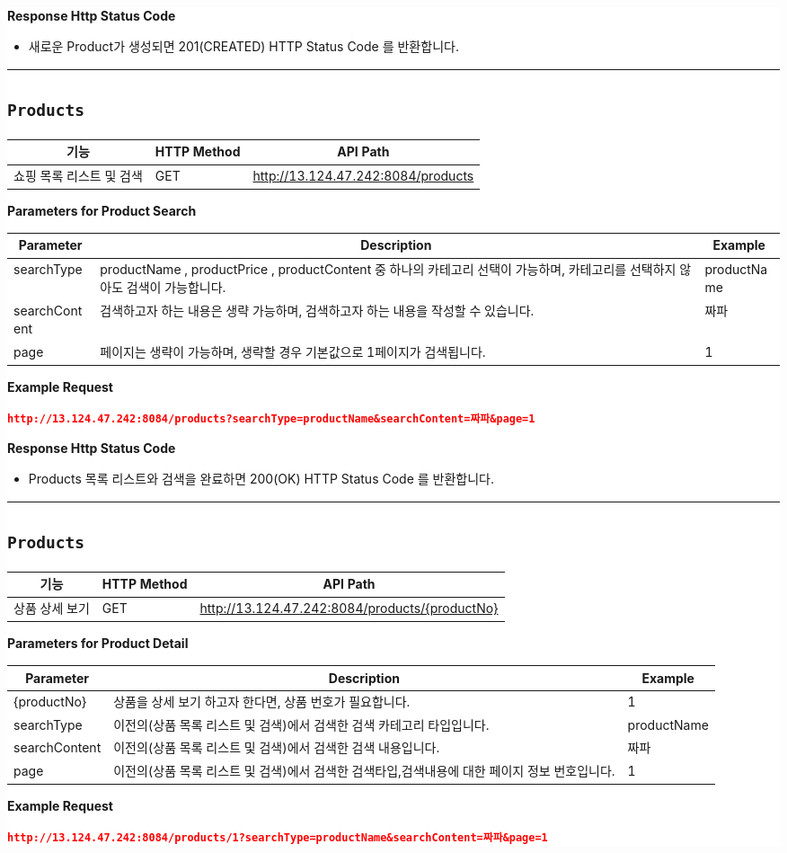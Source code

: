 **Response Http Status Code**

- 새로운 Product가 생성되면 201(CREATED) HTTP Status Code 를 반환합니다.

---

## `Products`

| 기능 | HTTP Method | API Path |
| --- | --- | --- |
| 쇼핑 목록 리스트 및 검색 | GET | http://13.124.47.242:8084/products |

**Parameters for Product Search**

| Parameter | Description | Example |
| --- | --- | --- |
| searchType | productName , productPrice , productContent 중 하나의 카테고리 선택이 가능하며, 카테고리를 선택하지 않아도 검색이 가능합니다. | productName |
| searchContent | 검색하고자 하는 내용은 생략 가능하며, 검색하고자 하는 내용을 작성할 수 있습니다. | 짜파 |
| page | 페이지는 생략이 가능하며, 생략할 경우 기본값으로 1페이지가 검색됩니다. | 1 |

**Example Request**

```json
http://13.124.47.242:8084/products?searchType=productName&searchContent=짜파&page=1
```

**Response Http Status Code**

- Products 목록 리스트와 검색을 완료하면 200(OK) HTTP Status Code 를 반환합니다.

---

## `Products`

| 기능 | HTTP Method | API Path |
| --- | --- | --- |
| 상품 상세 보기 | GET | http://13.124.47.242:8084/products/{productNo} |

**Parameters for Product Detail**

| Parameter | Description | Example |
| --- | --- | --- |
| {productNo} | 상품을 상세 보기 하고자 한다면, 상품 번호가 필요합니다. | 1 |
| searchType | 이전의(상품 목록 리스트 및 검색)에서 검색한 검색 카테고리 타입입니다. | productName |
| searchContent | 이전의(상품 목록 리스트 및 검색)에서 검색한 검색 내용입니다. | 짜파 |
| page | 이전의(상품 목록 리스트 및 검색)에서 검색한 검색타입,검색내용에 대한 페이지 정보 번호입니다. | 1 |

**Example Request**

```json
http://13.124.47.242:8084/products/1?searchType=productName&searchContent=짜파&page=1
```
